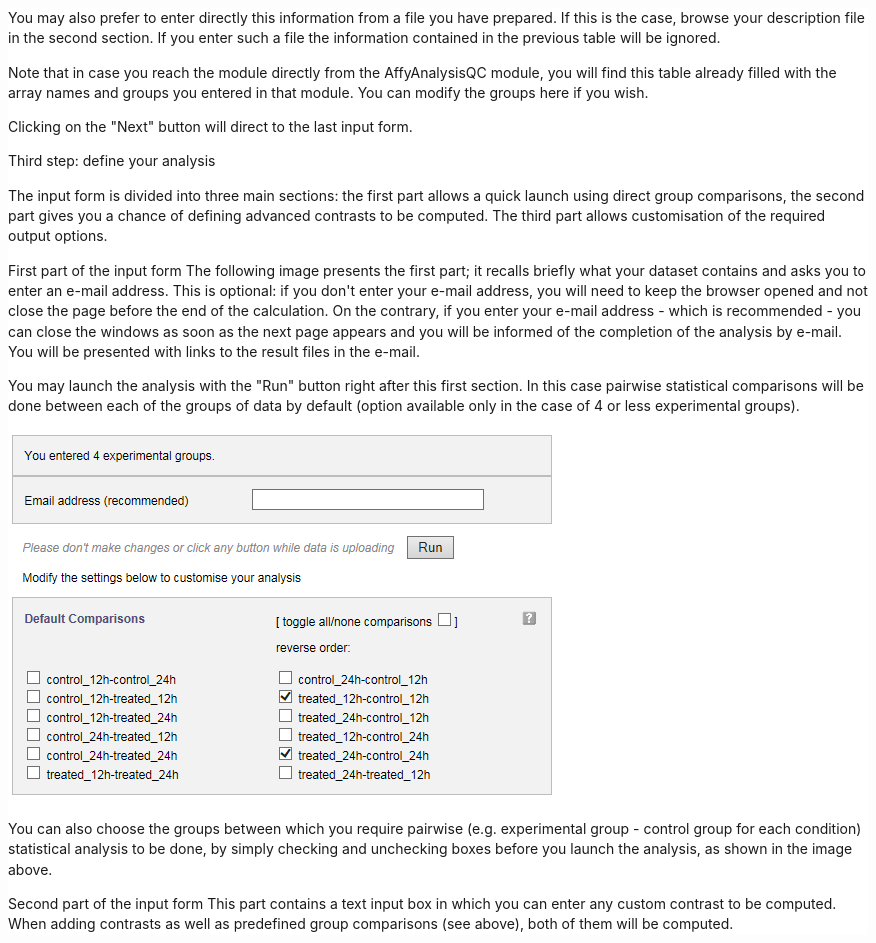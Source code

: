 You may also prefer to enter directly this information from a file you have prepared. If this is the case, browse your description file in the second section. If you enter such a file the information contained in the previous table will be ignored.

Note that in case you reach the module directly from the AffyAnalysisQC module, you will find this table already filled with the array names and groups you entered in that module. You can modify the groups here if you wish.

Clicking on the "Next" button will direct to the last input form.

Third step: define your analysis

The input form is divided into three main sections: the first part allows a quick launch using direct group comparisons, the second part gives you a chance of defining advanced contrasts to be computed. The third part allows customisation of the required output options.

First part of the input form
The following image presents the first part; it recalls briefly what your dataset contains and asks you to enter an e-mail address. This is optional: if you don't enter your e-mail address, you will need to keep the browser opened and not close the page before the end of the calculation. On the contrary, if you enter your e-mail address - which is recommended - you can close the windows as soon as the next page appears and you will be informed of the completion of the analysis by e-mail. You will be presented with links to the result files in the e-mail.

You may launch the analysis with the "Run" button right after this first section. In this case pairwise statistical comparisons will be done between each of the groups of data by default (option available only in the case of 4 or less experimental groups).

![A test image](Picture53.png)

You can also choose the groups between which you require pairwise (e.g. experimental group - control group for each condition) statistical analysis to be done, by simply checking and unchecking boxes before you launch the analysis, as shown in the image above.

Second part of the input form
This part contains a text input box in which you can enter any custom contrast to be computed. When adding contrasts as well as predefined group comparisons (see above), both of them will be computed.
